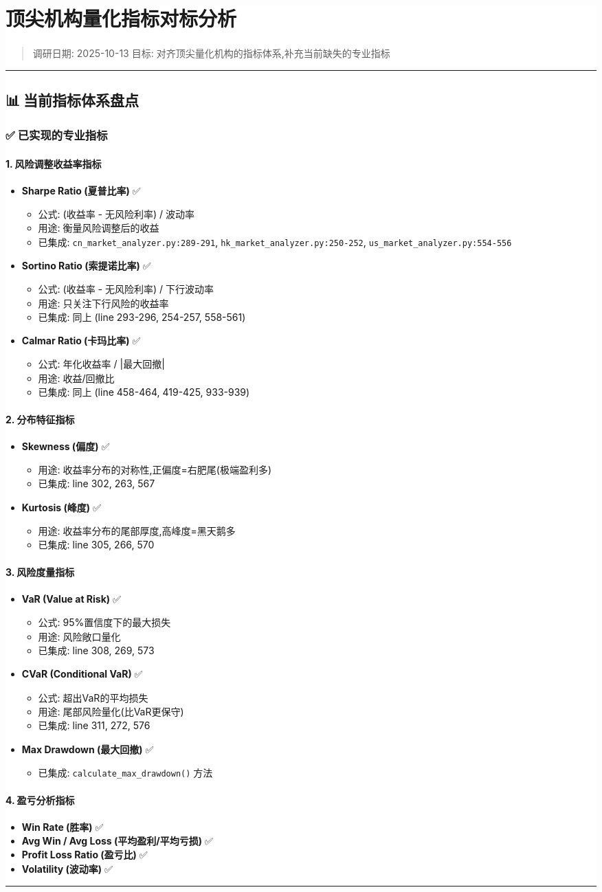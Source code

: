 # 顶尖机构量化指标对标分析

> 调研日期: 2025-10-13
> 目标: 对齐顶尖量化机构的指标体系,补充当前缺失的专业指标

---

## 📊 当前指标体系盘点

### ✅ 已实现的专业指标

#### 1. 风险调整收益率指标
- **Sharpe Ratio (夏普比率)** ✅
  - 公式: (收益率 - 无风险利率) / 波动率
  - 用途: 衡量风险调整后的收益
  - 已集成: `cn_market_analyzer.py:289-291`, `hk_market_analyzer.py:250-252`, `us_market_analyzer.py:554-556`

- **Sortino Ratio (索提诺比率)** ✅
  - 公式: (收益率 - 无风险利率) / 下行波动率
  - 用途: 只关注下行风险的收益率
  - 已集成: 同上 (line 293-296, 254-257, 558-561)

- **Calmar Ratio (卡玛比率)** ✅
  - 公式: 年化收益率 / |最大回撤|
  - 用途: 收益/回撤比
  - 已集成: 同上 (line 458-464, 419-425, 933-939)

#### 2. 分布特征指标
- **Skewness (偏度)** ✅
  - 用途: 收益率分布的对称性,正偏度=右肥尾(极端盈利多)
  - 已集成: line 302, 263, 567

- **Kurtosis (峰度)** ✅
  - 用途: 收益率分布的尾部厚度,高峰度=黑天鹅多
  - 已集成: line 305, 266, 570

#### 3. 风险度量指标
- **VaR (Value at Risk)** ✅
  - 公式: 95%置信度下的最大损失
  - 用途: 风险敞口量化
  - 已集成: line 308, 269, 573

- **CVaR (Conditional VaR)** ✅
  - 公式: 超出VaR的平均损失
  - 用途: 尾部风险量化(比VaR更保守)
  - 已集成: line 311, 272, 576

- **Max Drawdown (最大回撤)** ✅
  - 已集成: `calculate_max_drawdown()` 方法

#### 4. 盈亏分析指标
- **Win Rate (胜率)** ✅
- **Avg Win / Avg Loss (平均盈利/平均亏损)** ✅
- **Profit Loss Ratio (盈亏比)** ✅
- **Volatility (波动率)** ✅

---